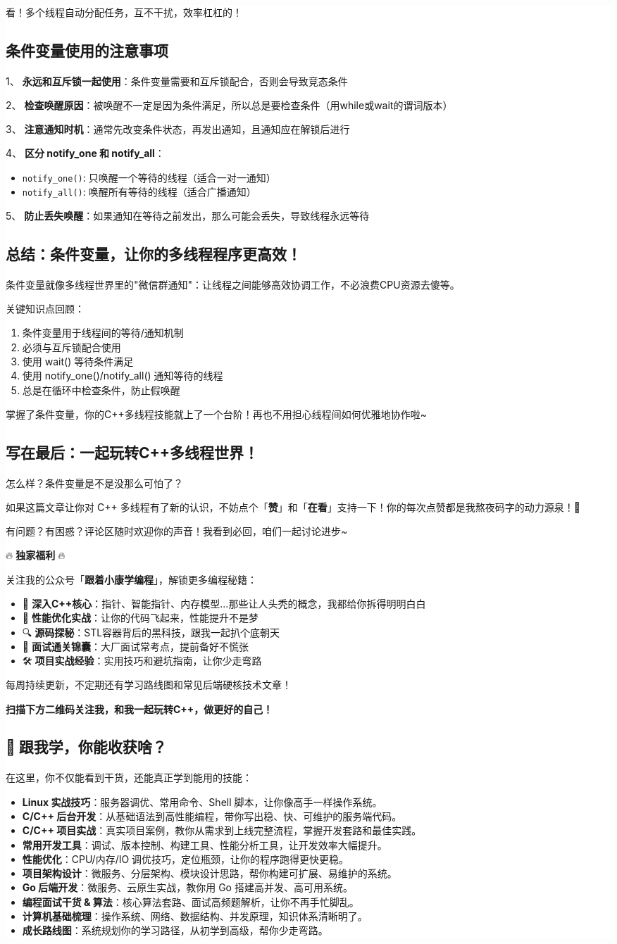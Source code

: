 看！多个线程自动分配任务，互不干扰，效率杠杠的！

## 条件变量使用的注意事项
1、 **永远和互斥锁一起使用**：条件变量需要和互斥锁配合，否则会导致竞态条件

2、 **检查唤醒原因**：被唤醒不一定是因为条件满足，所以总是要检查条件（用while或wait的谓词版本）

3、 **注意通知时机**：通常先改变条件状态，再发出通知，且通知应在解锁后进行

4、 **区分 notify_one 和 notify_all**： 
+ `notify_one()`: 只唤醒一个等待的线程（适合一对一通知）
+ `notify_all()`: 唤醒所有等待的线程（适合广播通知）

5、 **防止丢失唤醒**：如果通知在等待之前发出，那么可能会丢失，导致线程永远等待

## 总结：条件变量，让你的多线程程序更高效！

条件变量就像多线程世界里的"微信群通知"：让线程之间能够高效协调工作，不必浪费CPU资源去傻等。

关键知识点回顾：

1. 条件变量用于线程间的等待/通知机制
2. 必须与互斥锁配合使用
3. 使用 wait() 等待条件满足
4. 使用 notify_one()/notify_all() 通知等待的线程
5. 总是在循环中检查条件，防止假唤醒

掌握了条件变量，你的C++多线程技能就上了一个台阶！再也不用担心线程间如何优雅地协作啦~

## 写在最后：一起玩转C++多线程世界！

怎么样？条件变量是不是没那么可怕了？

如果这篇文章让你对 C++ 多线程有了新的认识，不妨点个「**赞**」和「**在看**」支持一下！你的每次点赞都是我熬夜码字的动力源泉！💪

有问题？有困惑？评论区随时欢迎你的声音！我看到必回，咱们一起讨论进步~

🔥 **独家福利** 🔥  

关注我的公众号「**跟着小康学编程**」，解锁更多编程秘籍：

+ 🧠 **深入C++核心**：指针、智能指针、内存模型...那些让人头秃的概念，我都给你拆得明明白白
+ 🚀 **性能优化实战**：让你的代码飞起来，性能提升不是梦
+ 🔍 **源码探秘**：STL容器背后的黑科技，跟我一起扒个底朝天
+ 👔 **面试通关锦囊**：大厂面试常考点，提前备好不慌张
+ 🛠️ **项目实战经验**：实用技巧和避坑指南，让你少走弯路

每周持续更新，不定期还有学习路线图和常见后端硬核技术文章！

**扫描下方二维码关注我，和我一起玩转C++，做更好的自己！**

## 🚀 跟我学，你能收获啥？

在这里，你不仅能看到干货，还能真正学到能用的技能：

+ **Linux 实战技巧**：服务器调优、常用命令、Shell 脚本，让你像高手一样操作系统。
+ **C/C++ 后台开发**：从基础语法到高性能编程，带你写出稳、快、可维护的服务端代码。
+ **C/C++ 项目实战**：真实项目案例，教你从需求到上线完整流程，掌握开发套路和最佳实践。
+ **常用开发工具**：调试、版本控制、构建工具、性能分析工具，让开发效率大幅提升。
+ **性能优化**：CPU/内存/IO 调优技巧，定位瓶颈，让你的程序跑得更快更稳。
+ **项目架构设计**：微服务、分层架构、模块设计思路，帮你构建可扩展、易维护的系统。
+ **Go 后端开发**：微服务、云原生实战，教你用 Go 搭建高并发、高可用系统。
+ **编程面试干货 & 算法**：核心算法套路、面试高频题解析，让你不再手忙脚乱。
+ **计算机基础梳理**：操作系统、网络、数据结构、并发原理，知识体系清晰明了。
+ **成长路线图**：系统规划你的学习路径，从初学到高级，帮你少走弯路。

